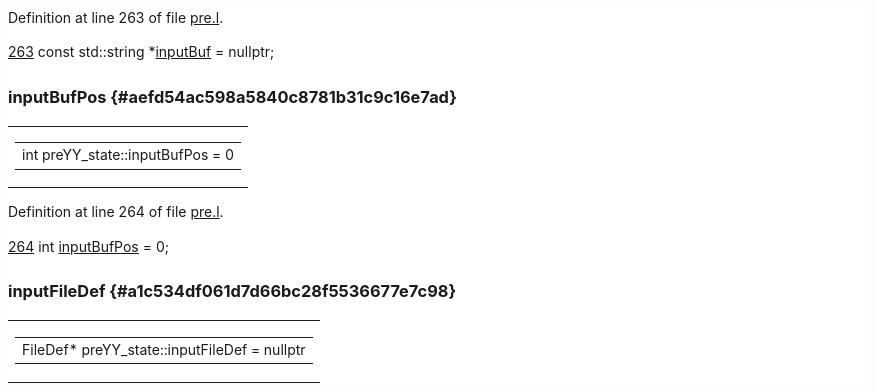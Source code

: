 
<p>Definition at line 263 of file <a href="/web-doxygen/docs/api/files/src/pre-l">pre.l</a>.</p>

<div class="doxyProgramListing">

<div class="doxyCodeLine"><span class="doxyLineNumber"><a href="#ad635c5648e436d2c028424ec7274af75">263</a></span><span class="doxyLineContent"><span class="doxyHighlight">  </span><span class="doxyHighlightKeyword">const</span><span class="doxyHighlight"> std::string *<a href="#ad635c5648e436d2c028424ec7274af75">inputBuf</a>       = </span><span class="doxyHighlightKeyword">nullptr</span><span class="doxyHighlight">;</span></span></div>

</div>

</div>
</div>

### inputBufPos {#aefd54ac598a5840c8781b31c9c16e7ad}

<div class="doxyMemberItem">
<div class="doxyMemberProto">
<table class="doxyMemberLabels">
<tr class="doxyMemberLabels">
<td class="doxyMemberLabelsLeft">
<table class="doxyMemberName">
<tr>
<td class="doxyMemberName">int preYY_state::inputBufPos = 0</td>
</tr>
</table>
</td>
</tr>
</table>
</div>
<div class="doxyMemberDoc">


<p>Definition at line 264 of file <a href="/web-doxygen/docs/api/files/src/pre-l">pre.l</a>.</p>

<div class="doxyProgramListing">

<div class="doxyCodeLine"><span class="doxyLineNumber"><a href="#aefd54ac598a5840c8781b31c9c16e7ad">264</a></span><span class="doxyLineContent"><span class="doxyHighlight">  </span><span class="doxyHighlightKeywordType">int</span><span class="doxyHighlight">                <a href="#aefd54ac598a5840c8781b31c9c16e7ad">inputBufPos</a>    = 0;</span></span></div>

</div>

</div>
</div>

### inputFileDef {#a1c534df061d7d66bc28f5536677e7c98}

<div class="doxyMemberItem">
<div class="doxyMemberProto">
<table class="doxyMemberLabels">
<tr class="doxyMemberLabels">
<td class="doxyMemberLabelsLeft">
<table class="doxyMemberName">
<tr>
<td class="doxyMemberName">FileDef* preYY_state::inputFileDef = nullptr</td>
</tr>
</table>
</td>
</tr>
</table>
</div>
<div class="doxyMemberDoc">

